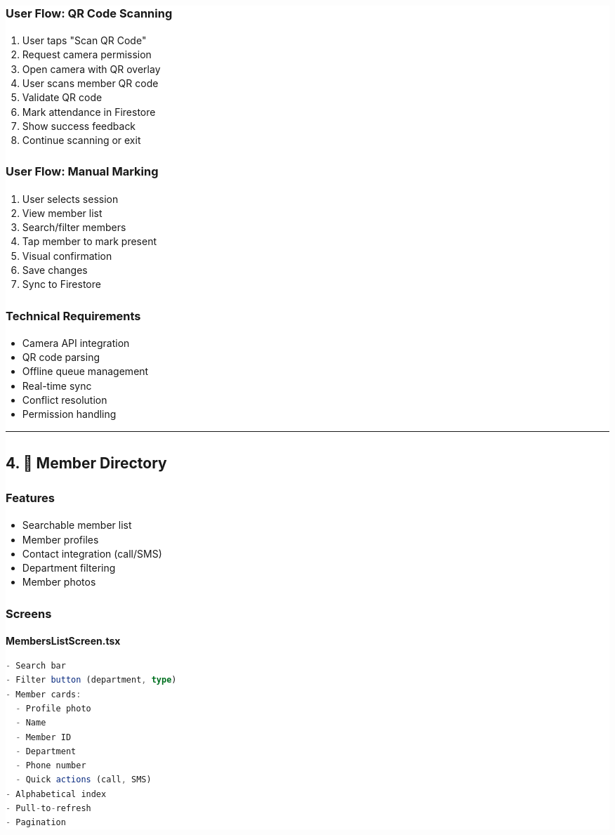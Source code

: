 ### User Flow: QR Code Scanning
1. User taps "Scan QR Code"
2. Request camera permission
3. Open camera with QR overlay
4. User scans member QR code
5. Validate QR code
6. Mark attendance in Firestore
7. Show success feedback
8. Continue scanning or exit

### User Flow: Manual Marking
1. User selects session
2. View member list
3. Search/filter members
4. Tap member to mark present
5. Visual confirmation
6. Save changes
7. Sync to Firestore

### Technical Requirements
- Camera API integration
- QR code parsing
- Offline queue management
- Real-time sync
- Conflict resolution
- Permission handling

---

## 4. 👥 Member Directory

### Features
- Searchable member list
- Member profiles
- Contact integration (call/SMS)
- Department filtering
- Member photos

### Screens

**MembersListScreen.tsx**
```typescript
- Search bar
- Filter button (department, type)
- Member cards:
  - Profile photo
  - Name
  - Member ID
  - Department
  - Phone number
  - Quick actions (call, SMS)
- Alphabetical index
- Pull-to-refresh
- Pagination
```
